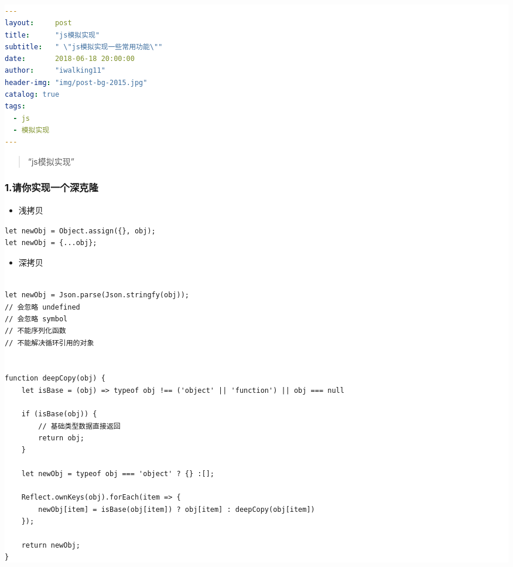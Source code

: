 ```yaml
---
layout:     post
title:      "js模拟实现"
subtitle:   " \"js模拟实现一些常用功能\""
date:       2018-06-18 20:00:00
author:     "iwalking11"
header-img: "img/post-bg-2015.jpg"
catalog: true
tags:
  - js
  - 模拟实现
---
```




> “js模拟实现”

### 1.请你实现一个深克隆
- 浅拷贝
```
let newObj = Object.assign({}, obj);
let newObj = {...obj};
```

- 深拷贝
```

let newObj = Json.parse(Json.stringfy(obj));
// 会忽略 undefined
// 会忽略 symbol
// 不能序列化函数
// 不能解决循环引用的对象


function deepCopy(obj) {
    let isBase = (obj) => typeof obj !== ('object' || 'function') || obj === null
    
    if (isBase(obj)) {
        // 基础类型数据直接返回
        return obj;
    }
    
    let newObj = typeof obj === 'object' ? {} :[];
    
    Reflect.ownKeys(obj).forEach(item => {
        newObj[item] = isBase(obj[item]) ? obj[item] : deepCopy(obj[item])
    });
    
    return newObj;
}
```
